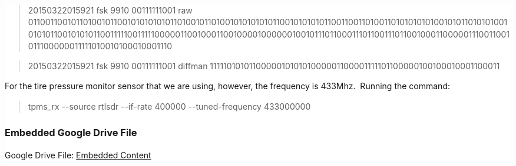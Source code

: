 > 20150322015921 fsk 9910 00111111001 raw 0110011001011010010110010101010101101001011010010101010101100101010101100110011010011010101010100101011010101001010101100101010110011111001111100000110010001100100001000000100101110110001110110011101100100011000001110011001011100000011111010010100010001110

> 20150322015921 fsk 9910 00111111001 diffman 111110101011000001010101000001100001111101100000100100010001100011

For the tire pressure monitor sensor that we are using, however, the frequency is 433Mhz.  Running the command:

> tpms_rx --source rtlsdr --if-rate 400000 --tuned-frequency 433000000

[](https://drive.google.com/folderview?id=1OIcp_ZkyIZkCjXT5njhXfJLsaF-ilnWk)

### Embedded Google Drive File

Google Drive File: [Embedded Content](https://drive.google.com/embeddedfolderview?id=1OIcp_ZkyIZkCjXT5njhXfJLsaF-ilnWk#list)

<iframe width="100%" height="400" src="https://drive.google.com/embeddedfolderview?id=1OIcp_ZkyIZkCjXT5njhXfJLsaF-ilnWk#list" frameborder="0"></iframe>

